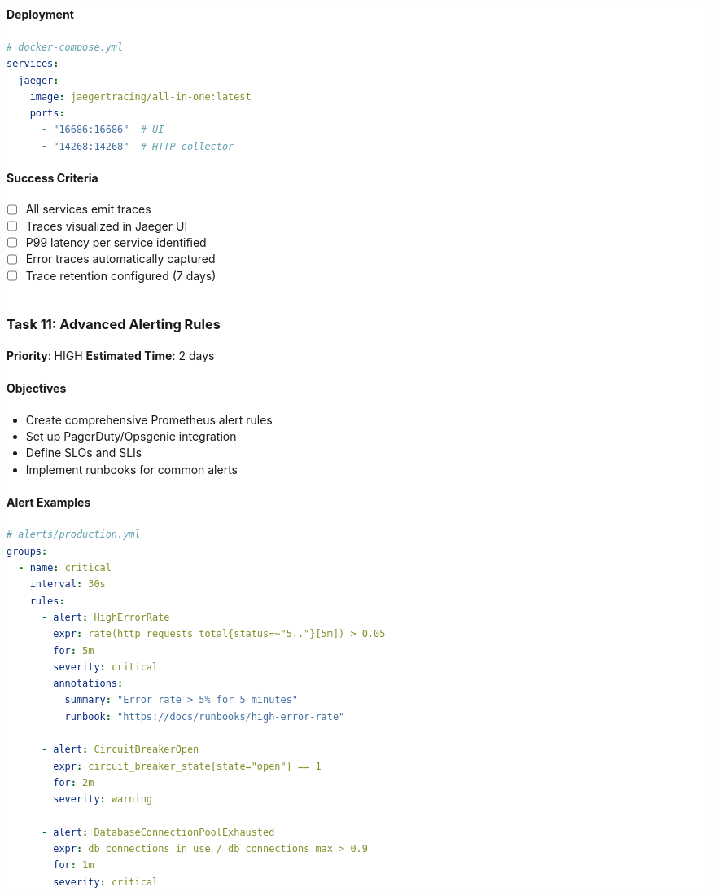 #### Deployment
```yaml
# docker-compose.yml
services:
  jaeger:
    image: jaegertracing/all-in-one:latest
    ports:
      - "16686:16686"  # UI
      - "14268:14268"  # HTTP collector
```

#### Success Criteria
- [ ] All services emit traces
- [ ] Traces visualized in Jaeger UI
- [ ] P99 latency per service identified
- [ ] Error traces automatically captured
- [ ] Trace retention configured (7 days)

---

### Task 11: Advanced Alerting Rules
**Priority**: HIGH
**Estimated Time**: 2 days

#### Objectives
- Create comprehensive Prometheus alert rules
- Set up PagerDuty/Opsgenie integration
- Define SLOs and SLIs
- Implement runbooks for common alerts

#### Alert Examples
```yaml
# alerts/production.yml
groups:
  - name: critical
    interval: 30s
    rules:
      - alert: HighErrorRate
        expr: rate(http_requests_total{status=~"5.."}[5m]) > 0.05
        for: 5m
        severity: critical
        annotations:
          summary: "Error rate > 5% for 5 minutes"
          runbook: "https://docs/runbooks/high-error-rate"

      - alert: CircuitBreakerOpen
        expr: circuit_breaker_state{state="open"} == 1
        for: 2m
        severity: warning

      - alert: DatabaseConnectionPoolExhausted
        expr: db_connections_in_use / db_connections_max > 0.9
        for: 1m
        severity: critical
```
